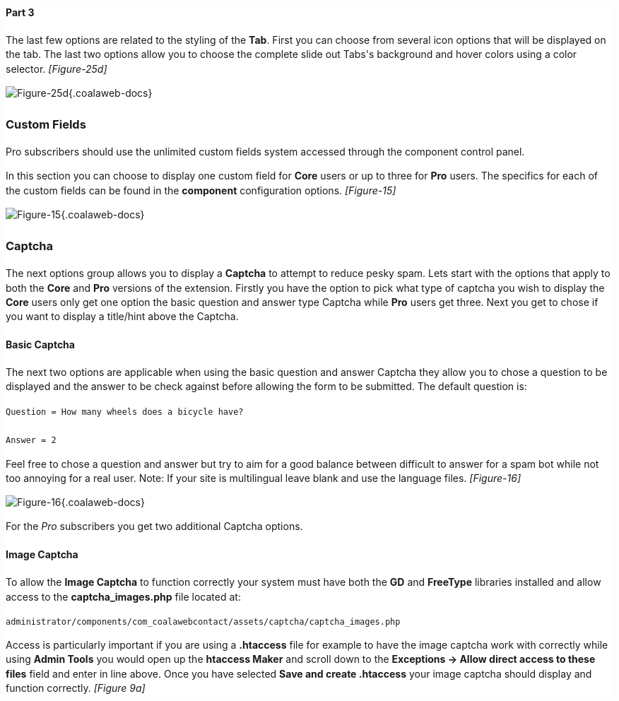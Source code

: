 #### Part 3

The last few options are related to the styling of the **Tab**. First you can choose from several icon options that will be displayed on the tab. The last two options allow you to choose the complete slide out Tabs's background and hover colors using a color selector. *\[Figure-25d\]*

![Figure-25d](https://d1tgoab1lhw0tx.cloudfront.net/images/docs/joomla-extensions/contact/cw-contact-tab-config-style3.png "Figure-25d"){.coalaweb-docs}

### <a name="tab-custom"></a>Custom Fields

<div class="uk-alert">Pro subscribers should use the unlimited custom fields system accessed through the component control panel.</div>

In this section you can choose to display one custom field for **Core** users or up to three for **Pro** users. The specifics for each of the custom fields can be found in the **component** configuration options. *\[Figure-15\]*

![Figure-15](https://d1tgoab1lhw0tx.cloudfront.net/images/docs/joomla-extensions/contact/cw-contact-mod-config-custom1.png "Figure-15"){.coalaweb-docs}

### <a name="tab-captcha"></a>Captcha

The next options group allows you to display a **Captcha** to attempt to reduce pesky spam. Lets start with the options that apply to both the
**Core** and **Pro** versions of the extension. Firstly you have the option to pick what type of captcha you wish to display the **Core** users only get one option the basic question and answer type Captcha while **Pro** users get three. Next you get to chose if you want to display a title/hint above the Captcha.

#### Basic Captcha

The next two options are applicable when using the basic question and answer Captcha they allow you to chose a question to be displayed and the answer to be check against before allowing the form to be submitted. The default question is:

    Question = How many wheels does a bicycle have?

    Answer = 2

Feel free to chose a question and answer but try to aim for a good balance between difficult to answer for a spam bot while not too annoying for a real user. Note: If your site is multilingual leave blank and use the language files. *\[Figure-16\]*

![Figure-16](https://d1tgoab1lhw0tx.cloudfront.net/images/docs/joomla-extensions/contact/cw-contact-mod-config-captcha1.png "Figure-16"){.coalaweb-docs}

<div class="alert">For the <em>Pro</em> subscribers you get two additional Captcha options.</div>

#### Image Captcha

To allow the **Image Captcha** to function correctly your system must have both the **GD** and **FreeType** libraries installed and allow access to the **captcha_images.php** file located at:

    administrator/components/com_coalawebcontact/assets/captcha/captcha_images.php

Access is particularly important if you are using a **.htaccess** file for example to have the image captcha work with correctly while using **Admin Tools** you would open up the **htaccess Maker** and scroll down to the **Exceptions -> Allow direct access to these files** field and enter in line above. Once you have selected **Save and create .htaccess** your image captcha should display and function correctly. *\[Figure 9a\]*
